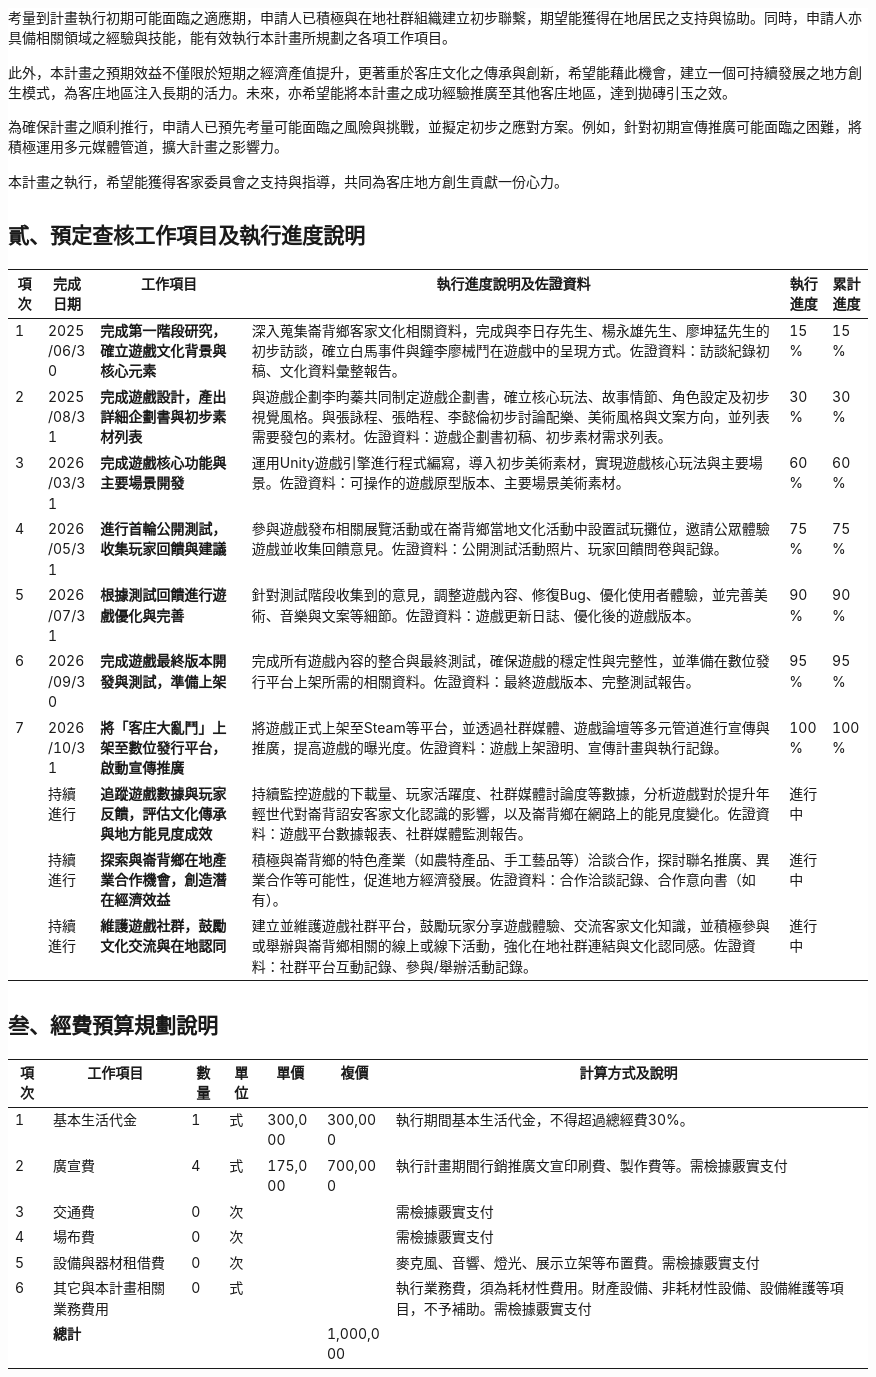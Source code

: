 考量到計畫執行初期可能面臨之適應期，申請人已積極與在地社群組織建立初步聯繫，期望能獲得在地居民之支持與協助。同時，申請人亦具備相關領域之經驗與技能，能有效執行本計畫所規劃之各項工作項目。

此外，本計畫之預期效益不僅限於短期之經濟產值提升，更著重於客庄文化之傳承與創新，希望能藉此機會，建立一個可持續發展之地方創生模式，為客庄地區注入長期的活力。未來，亦希望能將本計畫之成功經驗推廣至其他客庄地區，達到拋磚引玉之效。

為確保計畫之順利推行，申請人已預先考量可能面臨之風險與挑戰，並擬定初步之應對方案。例如，針對初期宣傳推廣可能面臨之困難，將積極運用多元媒體管道，擴大計畫之影響力。

本計畫之執行，希望能獲得客家委員會之支持與指導，共同為客庄地方創生貢獻一份心力。
## 貳、預定查核工作項目及執行進度說明
| 項次 | 完成日期   | 工作項目                                                 | 執行進度說明及佐證資料                                                                                                                                                                                           | 執行進度 | 累計進度 |
| ---- | ---------- | -------------------------------------------------------- | ---------------------------------------------------------------------------------------------------------------------------------------------------------------------------------------------------------------- | -------- | -------- |
| 1    | 2025/06/30 | **完成第一階段研究，確立遊戲文化背景與核心元素**         | 深入蒐集崙背鄉客家文化相關資料，完成與李日存先生、楊永雄先生、廖坤猛先生的初步訪談，確立白馬事件與鐘李廖械鬥在遊戲中的呈現方式。佐證資料：訪談紀錄初稿、文化資料彙整報告。                                       | 15%      | 15%      |
| 2    | 2025/08/31 | **完成遊戲設計，產出詳細企劃書與初步素材列表**           | 與遊戲企劃李昀蓁共同制定遊戲企劃書，確立核心玩法、故事情節、角色設定及初步視覺風格。與張詠程、張皓程、李懿倫初步討論配樂、美術風格與文案方向，並列表需要發包的素材。佐證資料：遊戲企劃書初稿、初步素材需求列表。 | 30%      | 30%      |
| 3    | 2026/03/31 | **完成遊戲核心功能與主要場景開發**                       | 運用Unity遊戲引擎進行程式編寫，導入初步美術素材，實現遊戲核心玩法與主要場景。佐證資料：可操作的遊戲原型版本、主要場景美術素材。                                                                                  | 60%      | 60%      |
| 4    | 2026/05/31 | **進行首輪公開測試，收集玩家回饋與建議**                 | 參與遊戲發布相關展覽活動或在崙背鄉當地文化活動中設置試玩攤位，邀請公眾體驗遊戲並收集回饋意見。佐證資料：公開測試活動照片、玩家回饋問卷與記錄。                                                                   | 75%      | 75%      |
| 5    | 2026/07/31 | **根據測試回饋進行遊戲優化與完善**                       | 針對測試階段收集到的意見，調整遊戲內容、修復Bug、優化使用者體驗，並完善美術、音樂與文案等細節。佐證資料：遊戲更新日誌、優化後的遊戲版本。                                                                        | 90%      | 90%      |
| 6    | 2026/09/30 | **完成遊戲最終版本開發與測試，準備上架**                 | 完成所有遊戲內容的整合與最終測試，確保遊戲的穩定性與完整性，並準備在數位發行平台上架所需的相關資料。佐證資料：最終遊戲版本、完整測試報告。                                                                       | 95%      | 95%      |
| 7    | 2026/10/31 | **將「客庄大亂鬥」上架至數位發行平台，啟動宣傳推廣**     | 將遊戲正式上架至Steam等平台，並透過社群媒體、遊戲論壇等多元管道進行宣傳與推廣，提高遊戲的曝光度。佐證資料：遊戲上架證明、宣傳計畫與執行記錄。                                                                    | 100%     | 100%     |
|      | 持續進行   | **追蹤遊戲數據與玩家反饋，評估文化傳承與地方能見度成效** | 持續監控遊戲的下載量、玩家活躍度、社群媒體討論度等數據，分析遊戲對於提升年輕世代對崙背詔安客家文化認識的影響，以及崙背鄉在網路上的能見度變化。佐證資料：遊戲平台數據報表、社群媒體監測報告。                     | 進行中   |          |
|      | 持續進行   | **探索與崙背鄉在地產業合作機會，創造潛在經濟效益**       | 積極與崙背鄉的特色產業（如農特產品、手工藝品等）洽談合作，探討聯名推廣、異業合作等可能性，促進地方經濟發展。佐證資料：合作洽談記錄、合作意向書（如有）。                                                         | 進行中   |          |
|      | 持續進行   | **維護遊戲社群，鼓勵文化交流與在地認同**                 | 建立並維護遊戲社群平台，鼓勵玩家分享遊戲體驗、交流客家文化知識，並積極參與或舉辦與崙背鄉相關的線上或線下活動，強化在地社群連結與文化認同感。佐證資料：社群平台互動記錄、參與/舉辦活動記錄。                      | 進行中   |          |

## 叁、經費預算規劃說明
| 項次 | 工作項目                 | 數量 | 單位 | 單價    | 複價      | 計算方式及說明                                                                               |
| ---- | ------------------------ | ---- | ---- | ------- | --------- | -------------------------------------------------------------------------------------------- |
| 1    | 基本生活代金             | 1    | 式   | 300,000 | 300,000   | 執行期間基本生活代金，不得超過總經費30%。                                                    |
| 2    | 廣宣費                   | 4    | 式   | 175,000 | 700,000   | 執行計畫期間行銷推廣文宣印刷費、製作費等。需檢據覈實支付                                     |
| 3    | 交通費                   | 0    | 次   |         |           | 需檢據覈實支付                                                                               |
| 4    | 場布費                   | 0    | 次   |         |           | 需檢據覈實支付                                                                               |
| 5    | 設備與器材租借費         | 0    | 次   |         |           | 麥克風、音響、燈光、展示立架等布置費。需檢據覈實支付                                         |
| 6    | 其它與本計畫相關業務費用 | 0    | 式   |         |           | 執行業務費，須為耗材性費用。財產設備、非耗材性設備、設備維護等項目，不予補助。需檢據覈實支付 |
|      | **總計**                 |      |      |         | 1,000,000 |                                                                                              |
